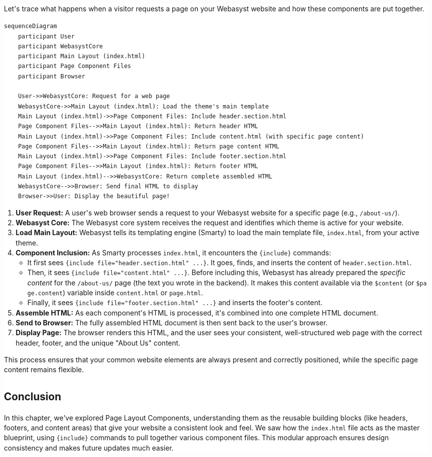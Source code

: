 Let's trace what happens when a visitor requests a page on your Webasyst website and how these components are put together.

```mermaid
sequenceDiagram
    participant User
    participant WebasystCore
    participant Main Layout (index.html)
    participant Page Component Files
    participant Browser

    User->>WebasystCore: Request for a web page
    WebasystCore->>Main Layout (index.html): Load the theme's main template
    Main Layout (index.html)->>Page Component Files: Include header.section.html
    Page Component Files-->>Main Layout (index.html): Return header HTML
    Main Layout (index.html)->>Page Component Files: Include content.html (with specific page content)
    Page Component Files-->>Main Layout (index.html): Return page content HTML
    Main Layout (index.html)->>Page Component Files: Include footer.section.html
    Page Component Files-->>Main Layout (index.html): Return footer HTML
    Main Layout (index.html)-->>WebasystCore: Return complete assembled HTML
    WebasystCore-->>Browser: Send final HTML to display
    Browser->>User: Display the beautiful page!
```

1.  **User Request:** A user's web browser sends a request to your Webasyst website for a specific page (e.g., `/about-us/`).
2.  **Webasyst Core:** The Webasyst core system receives the request and identifies which theme is active for your website.
3.  **Load Main Layout:** Webasyst tells its templating engine (Smarty) to load the main template file, `index.html`, from your active theme.
4.  **Component Inclusion:** As Smarty processes `index.html`, it encounters the `{include}` commands:
    *   It first sees `{include file="header.section.html" ...}`. It goes, finds, and inserts the content of `header.section.html`.
    *   Then, it sees `{include file="content.html" ...}`. Before including this, Webasyst has already prepared the *specific content* for the `/about-us/` page (the text you wrote in the backend). It makes this content available via the `$content` (or `$page.content`) variable inside `content.html` or `page.html`.
    *   Finally, it sees `{include file="footer.section.html" ...}` and inserts the footer's content.
5.  **Assemble HTML:** As each component's HTML is processed, it's combined into one complete HTML document.
6.  **Send to Browser:** The fully assembled HTML document is then sent back to the user's browser.
7.  **Display Page:** The browser renders this HTML, and the user sees your consistent, well-structured web page with the correct header, footer, and the unique "About Us" content.

This process ensures that your common website elements are always present and correctly positioned, while the specific page content remains flexible.

## Conclusion

In this chapter, we've explored Page Layout Components, understanding them as the reusable building blocks (like headers, footers, and content areas) that give your website a consistent look and feel. We saw how the `index.html` file acts as the master blueprint, using `{include}` commands to pull together various component files. This modular approach ensures design consistency and makes future updates much easier.
